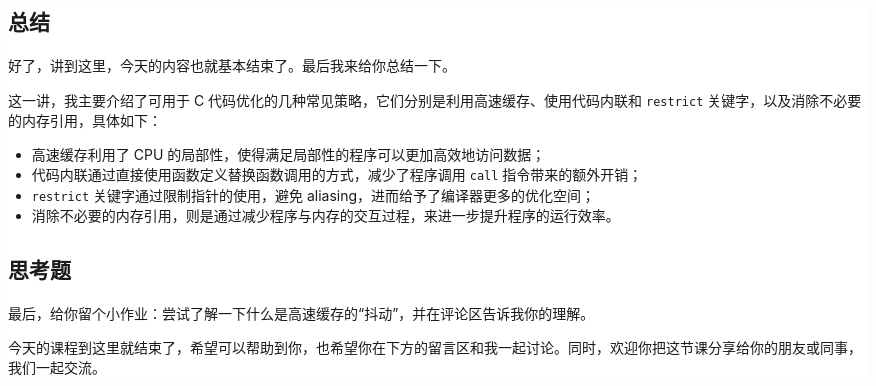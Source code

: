 ## 总结

好了，讲到这里，今天的内容也就基本结束了。最后我来给你总结一下。

这一讲，我主要介绍了可用于 C 代码优化的几种常见策略，它们分别是利用高速缓存、使用代码内联和 `restrict` 关键字，以及消除不必要的内存引用，具体如下：

*   高速缓存利用了 CPU 的局部性，使得满足局部性的程序可以更加高效地访问数据；
*   代码内联通过直接使用函数定义替换函数调用的方式，减少了程序调用 `call` 指令带来的额外开销；
*   `restrict` 关键字通过限制指针的使用，避免 aliasing，进而给予了编译器更多的优化空间；
*   消除不必要的内存引用，则是通过减少程序与内存的交互过程，来进一步提升程序的运行效率。

## 思考题

最后，给你留个小作业：尝试了解一下什么是高速缓存的“抖动”，并在评论区告诉我你的理解。

今天的课程到这里就结束了，希望可以帮助到你，也希望你在下方的留言区和我一起讨论。同时，欢迎你把这节课分享给你的朋友或同事，我们一起交流。
    